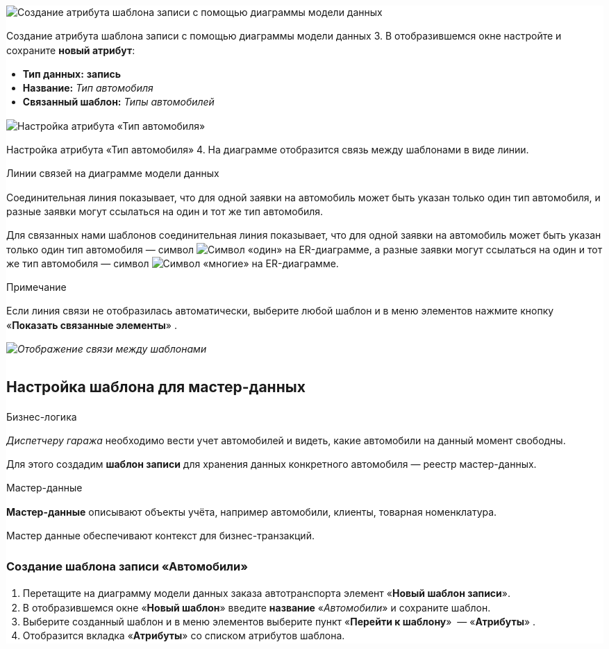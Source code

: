    ![Создание атрибута шаблона записи с помощью диаграммы модели данных](/platform/v5.0/tutorial/img/lesson_5_data_model_attribute_create.png)

   Создание атрибута шаблона записи с помощью диаграммы модели данных
3. В отобразившемся окне настройте и сохраните **новый атрибут**:

   - **Тип данных:** **запись**
   - **Название:** *Тип автомобиля*
   - **Связанный шаблон:** *Типы автомобилей*

   ![Настройка атрибута «Тип автомобиля»](/platform/v5.0/tutorial/img/lesson_5_attribute_record_properties.png)

   Настройка атрибута «Тип автомобиля»
4. На диаграмме отобразится связь между шаблонами в виде линии.

Линии связей на диаграмме модели данных

Соединительная линия показывает, что для одной заявки на автомобиль может быть указан только один тип автомобиля, и разные заявки могут ссылаться на один и тот же тип автомобиля.

Для связанных нами шаблонов соединительная линия показывает, что для одной заявки на автомобиль может быть указан только один тип автомобиля — символ ![Символ «один» на ER-диаграмме](/platform/v5.0/tutorial/img/lesson_5_one_to_one_symbol.png), а разные заявки могут ссылаться на один и тот же тип автомобиля — символ ![Символ «многие» на ER-диаграмме](/platform/v5.0/tutorial/img/lesson_5_one_to_many_symbol.png).

Примечание

Если линия связи не отобразилась автоматически, выберите любой шаблон и в меню элементов нажмите кнопку «**Показать связанные элементы**» *‌*.

_![Отображение связи между шаблонами](/platform/v5.0/tutorial/img/lesson_5_data_model_relations_show_requests.png)_

## Настройка шаблона для мастер-данных

Бизнес-логика

*Диспетчеру гаража* необходимо вести учет автомобилей и видеть, какие автомобили на данный момент свободны.

Для этого создадим **шаблон записи** для хранения данных конкретного автомобиля — реестр мастер-данных.

Мастер-данные

**Мастер-данные** описывают объекты учёта, например автомобили, клиенты, товарная номенклатура.

Мастер данные обеспечивают контекст для бизнес-транзакций.

### Создание шаблона записи «Автомобили»

1. Перетащите на диаграмму модели данных заказа автотранспорта элемент «**Новый шаблон записи**».
2. В отобразившемся окне «**Новый шаблон**» введите **название** «*Автомобили*» и сохраните шаблон.
3. Выберите созданный шаблон и в меню элементов выберите пункт «**Перейти к шаблону**» *‌* — «**Атрибуты**» *‌*.
4. Отобразится вкладка «**Атрибуты**» со списком атрибутов шаблона.
